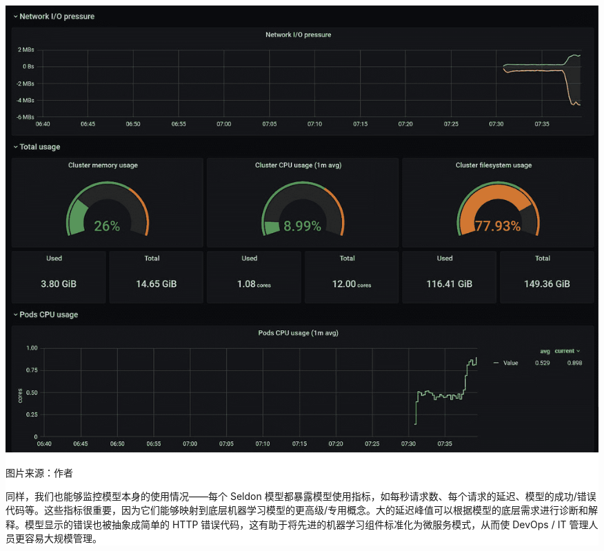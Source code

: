 ![图示](img/d0cc2829de8a477556017a2a4e626f43.png)

图片来源：作者

同样，我们也能够监控模型本身的使用情况——每个 Seldon 模型都暴露模型使用指标，如每秒请求数、每个请求的延迟、模型的成功/错误代码等。这些指标很重要，因为它们能够映射到底层机器学习模型的更高级/专用概念。大的延迟峰值可以根据模型的底层需求进行诊断和解释。模型显示的错误也被抽象成简单的 HTTP 错误代码，这有助于将先进的机器学习组件标准化为微服务模式，从而使 DevOps / IT 管理人员更容易大规模管理。
